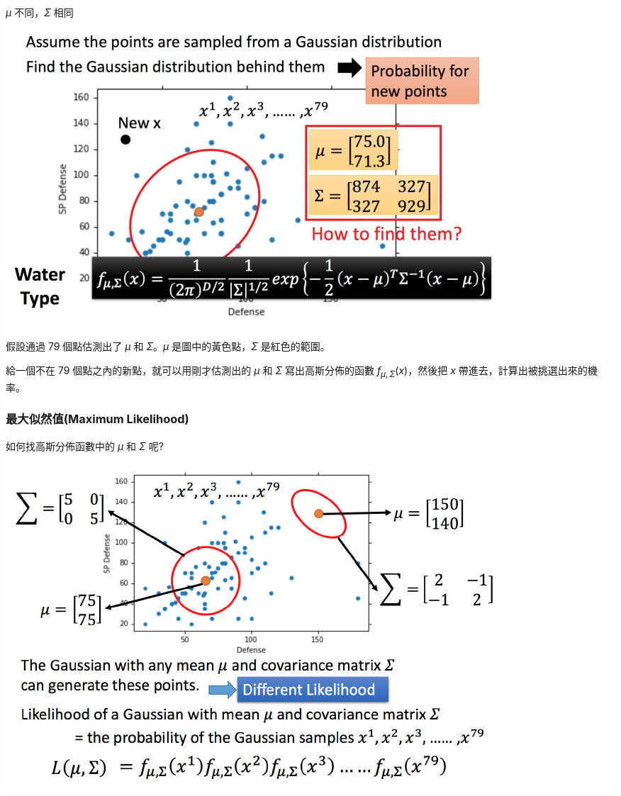 $\mu$ 不同，$\Sigma$ 相同

![](res/chapter8-15.png)

假設通過 79 個點估測出了 $\mu$ 和 $\Sigma$。$\mu$ 是圖中的黃色點，$\Sigma$ 是紅色的範圍。

給一個不在 79 個點之內的新點，就可以用剛才估測出的 $\mu$ 和 $\Sigma$ 寫出高斯分佈的函數 $f_{\mu,\Sigma}(x)$，然後把 $x$ 帶進去，計算出被挑選出來的機率。


### 最大似然值(Maximum Likelihood)

如何找高斯分佈函數中的 $\mu$ 和 $\Sigma$ 呢?

![](res/chapter8-16.png)
